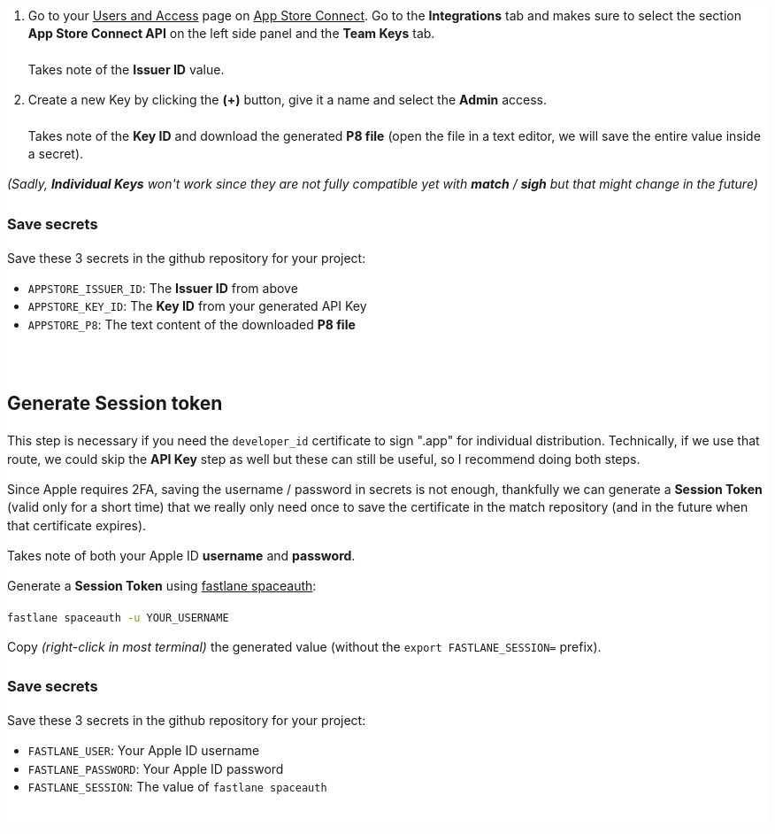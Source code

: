 1. Go to your [Users and Access](https://appstoreconnect.apple.com/access/integrations/api) page on [App Store Connect](https://appstoreconnect.apple.com/). Go to the **Integrations** tab and makes sure to select the section **App Store Connect API** on the left side panel and the **Team Keys** tab.
<br/><br/>
Takes note of the **Issuer ID** value.

2. Create a new Key by clicking the **(+)** button, give it a name and select the **Admin** access.
<br/><br/>
Takes note of the **Key ID** and download the generated **P8 file** (open the file in a text editor, we will save the entire value inside a secret).

*(Sadly, **Individual Keys** won't work since they are not fully compatible yet with **match** / **sigh** but that might change in the future)*

### Save secrets

Save these 3 secrets in the github repository for your project:

- `APPSTORE_ISSUER_ID`: The **Issuer ID** from above
- `APPSTORE_KEY_ID`: The **Key ID** from your generated API Key
- `APPSTORE_P8`: The text content of the downloaded **P8 file**

<br/>

## Generate Session token

This step is necessary if you need the `developer_id` certificate to sign ".app" for individual distribution. Technically, if we use that route, we could skip the **API Key** step as well but these can still be useful, so I recommend doing both steps.

Since Apple requires 2FA, saving the username / password in secrets is not enough, thankfully we can generate a **Session Token** (valid only for a short time) that we really only need once to save the certificate in the match repository (and in the future when that certificate expires).

Takes note of both your Apple ID **username** and **password**.

Generate a **Session Token** using [fastlane spaceauth](https://docs.fastlane.tools/getting-started/ios/authentication/):

```sh
fastlane spaceauth -u YOUR_USERNAME
```

Copy *(right-click in most terminal)* the generated value (without the `export FASTLANE_SESSION=` prefix).

### Save secrets

Save these 3 secrets in the github repository for your project:

- `FASTLANE_USER`: Your Apple ID username
- `FASTLANE_PASSWORD`: Your Apple ID password
- `FASTLANE_SESSION`: The value of `fastlane spaceauth`

<br/>

